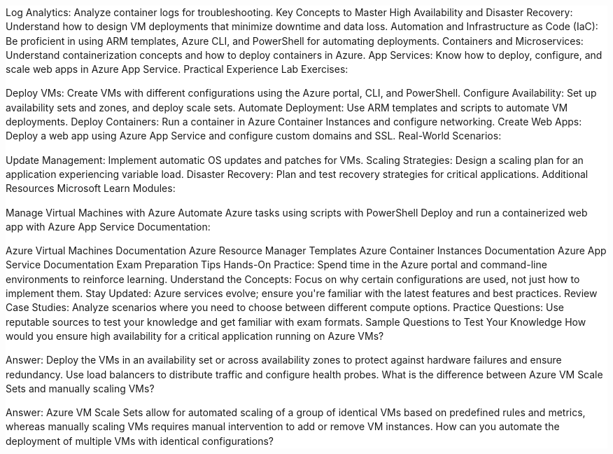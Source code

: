 Log Analytics: Analyze container logs for troubleshooting.
Key Concepts to Master
High Availability and Disaster Recovery:
Understand how to design VM deployments that minimize downtime and data loss.
Automation and Infrastructure as Code (IaC):
Be proficient in using ARM templates, Azure CLI, and PowerShell for automating deployments.
Containers and Microservices:
Understand containerization concepts and how to deploy containers in Azure.
App Services:
Know how to deploy, configure, and scale web apps in Azure App Service.
Practical Experience
Lab Exercises:

Deploy VMs: Create VMs with different configurations using the Azure portal, CLI, and PowerShell.
Configure Availability: Set up availability sets and zones, and deploy scale sets.
Automate Deployment: Use ARM templates and scripts to automate VM deployments.
Deploy Containers: Run a container in Azure Container Instances and configure networking.
Create Web Apps: Deploy a web app using Azure App Service and configure custom domains and SSL.
Real-World Scenarios:

Update Management: Implement automatic OS updates and patches for VMs.
Scaling Strategies: Design a scaling plan for an application experiencing variable load.
Disaster Recovery: Plan and test recovery strategies for critical applications.
Additional Resources
Microsoft Learn Modules:

Manage Virtual Machines with Azure
Automate Azure tasks using scripts with PowerShell
Deploy and run a containerized web app with Azure App Service
Documentation:

Azure Virtual Machines Documentation
Azure Resource Manager Templates
Azure Container Instances Documentation
Azure App Service Documentation
Exam Preparation Tips
Hands-On Practice: Spend time in the Azure portal and command-line environments to reinforce learning.
Understand the Concepts: Focus on why certain configurations are used, not just how to implement them.
Stay Updated: Azure services evolve; ensure you're familiar with the latest features and best practices.
Review Case Studies: Analyze scenarios where you need to choose between different compute options.
Practice Questions: Use reputable sources to test your knowledge and get familiar with exam formats.
Sample Questions to Test Your Knowledge
How would you ensure high availability for a critical application running on Azure VMs?

Answer: Deploy the VMs in an availability set or across availability zones to protect against hardware failures and ensure redundancy. Use load balancers to distribute traffic and configure health probes.
What is the difference between Azure VM Scale Sets and manually scaling VMs?

Answer: Azure VM Scale Sets allow for automated scaling of a group of identical VMs based on predefined rules and metrics, whereas manually scaling VMs requires manual intervention to add or remove VM instances.
How can you automate the deployment of multiple VMs with identical configurations?
